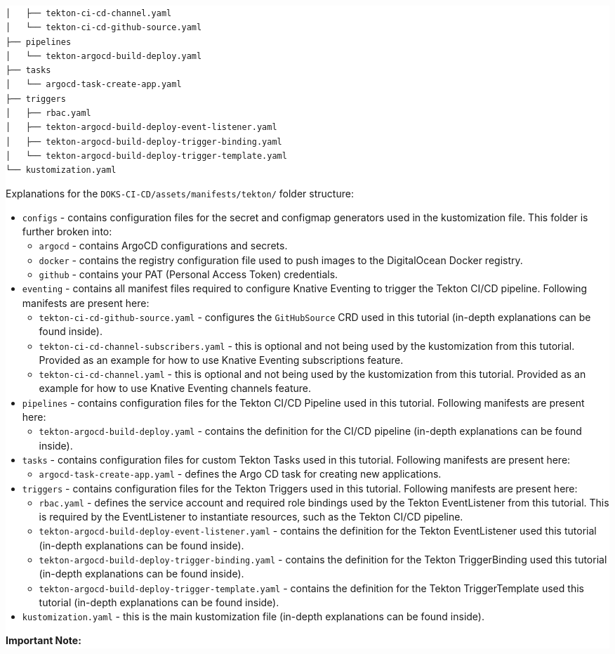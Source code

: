 ```text
│   ├── tekton-ci-cd-channel.yaml
│   └── tekton-ci-cd-github-source.yaml
├── pipelines
│   └── tekton-argocd-build-deploy.yaml
├── tasks
│   └── argocd-task-create-app.yaml
├── triggers
│   ├── rbac.yaml
│   ├── tekton-argocd-build-deploy-event-listener.yaml
│   ├── tekton-argocd-build-deploy-trigger-binding.yaml
│   └── tekton-argocd-build-deploy-trigger-template.yaml
└── kustomization.yaml
```

Explanations for the `DOKS-CI-CD/assets/manifests/tekton/` folder structure:

- `configs` - contains configuration files for the secret and configmap generators used in the kustomization file. This folder is further broken into:
  - `argocd` - contains ArgoCD configurations and secrets.
  - `docker` - contains the registry configuration file used to push images to the DigitalOcean Docker registry.
  - `github` - contains your PAT (Personal Access Token) credentials.
- `eventing` - contains all manifest files required to configure Knative Eventing to trigger the Tekton CI/CD pipeline. Following manifests are present here:
  - `tekton-ci-cd-github-source.yaml` - configures the `GitHubSource` CRD used in this tutorial (in-depth explanations can be found inside).
  - `tekton-ci-cd-channel-subscribers.yaml` - this is optional and not being used by the kustomization from this tutorial. Provided as an example for how to use Knative Eventing subscriptions feature.
  - `tekton-ci-cd-channel.yaml` - this is optional and not being used by the kustomization from this tutorial. Provided as an example for how to use Knative Eventing channels feature.
- `pipelines` - contains configuration files for the Tekton CI/CD Pipeline used in this tutorial. Following manifests are present here:
  - `tekton-argocd-build-deploy.yaml` - contains the definition for the CI/CD pipeline (in-depth explanations can be found inside).
- `tasks` - contains configuration files for custom Tekton Tasks used in this tutorial. Following manifests are present here:
  - `argocd-task-create-app.yaml` - defines the Argo CD task for creating new applications.
- `triggers` - contains configuration files for the Tekton Triggers used in this tutorial. Following manifests are present here:
  - `rbac.yaml` - defines the service account and required role bindings used by the Tekton EventListener from this tutorial. This is required by the EventListener to instantiate resources, such as the Tekton CI/CD pipeline.
  - `tekton-argocd-build-deploy-event-listener.yaml` - contains the definition for the Tekton EventListener used this tutorial (in-depth explanations can be found inside).
  - `tekton-argocd-build-deploy-trigger-binding.yaml` - contains the definition for the Tekton TriggerBinding used this tutorial (in-depth explanations can be found inside).
  - `tekton-argocd-build-deploy-trigger-template.yaml` - contains the definition for the Tekton TriggerTemplate used this tutorial (in-depth explanations can be found inside).
- `kustomization.yaml` - this is the main kustomization file (in-depth explanations can be found inside).

**Important Note:**

